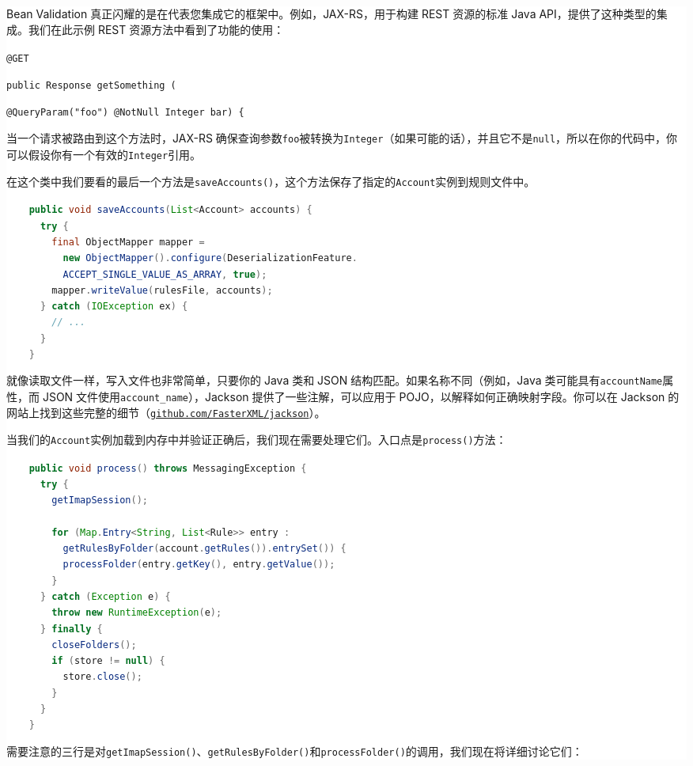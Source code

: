 Bean Validation 真正闪耀的是在代表您集成它的框架中。例如，JAX-RS，用于构建 REST 资源的标准 Java API，提供了这种类型的集成。我们在此示例 REST 资源方法中看到了功能的使用：

`@GET`

`public Response getSomething (`

`@QueryParam("foo") @NotNull Integer bar) {`

当一个请求被路由到这个方法时，JAX-RS 确保查询参数`foo`被转换为`Integer`（如果可能的话），并且它不是`null`，所以在你的代码中，你可以假设你有一个有效的`Integer`引用。

在这个类中我们要看的最后一个方法是`saveAccounts()`，这个方法保存了指定的`Account`实例到规则文件中。

```java
    public void saveAccounts(List<Account> accounts) { 
      try { 
        final ObjectMapper mapper =  
          new ObjectMapper().configure(DeserializationFeature. 
          ACCEPT_SINGLE_VALUE_AS_ARRAY, true); 
        mapper.writeValue(rulesFile, accounts); 
      } catch (IOException ex) { 
        // ... 
      } 
    } 

```

就像读取文件一样，写入文件也非常简单，只要你的 Java 类和 JSON 结构匹配。如果名称不同（例如，Java 类可能具有`accountName`属性，而 JSON 文件使用`account_name`），Jackson 提供了一些注解，可以应用于 POJO，以解释如何正确映射字段。你可以在 Jackson 的网站上找到这些完整的细节（[`github.com/FasterXML/jackson`](https://github.com/FasterXML/jackson)）。

当我们的`Account`实例加载到内存中并验证正确后，我们现在需要处理它们。入口点是`process()`方法：

```java
    public void process() throws MessagingException { 
      try { 
        getImapSession(); 

        for (Map.Entry<String, List<Rule>> entry :  
          getRulesByFolder(account.getRules()).entrySet()) { 
          processFolder(entry.getKey(), entry.getValue()); 
        } 
      } catch (Exception e) { 
        throw new RuntimeException(e); 
      } finally { 
        closeFolders(); 
        if (store != null) { 
          store.close(); 
        } 
      } 
    } 

```

需要注意的三行是对`getImapSession()`、`getRulesByFolder()`和`processFolder()`的调用，我们现在将详细讨论它们：
